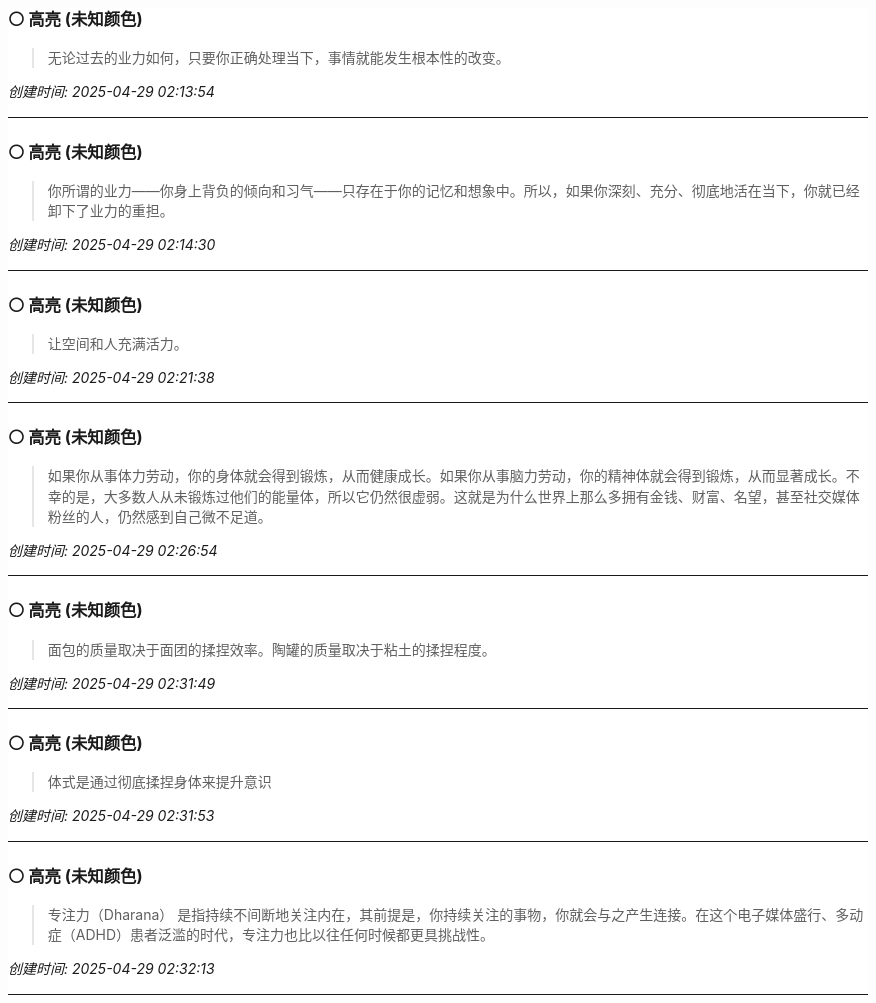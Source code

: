 ### ⚪ 高亮 (未知颜色)

> 无论过去的业力如何，只要你正确处理当下，事情就能发生根本性的改变。

*创建时间: 2025-04-29 02:13:54*

---

### ⚪ 高亮 (未知颜色)

> 你所谓的业力——你身上背负的倾向和习气——只存在于你的记忆和想象中。所以，如果你深刻、充分、彻底地活在当下，你就已经卸下了业力的重担。

*创建时间: 2025-04-29 02:14:30*

---

### ⚪ 高亮 (未知颜色)

> 让空间和人充满活力。

*创建时间: 2025-04-29 02:21:38*

---

### ⚪ 高亮 (未知颜色)

> 如果你从事体力劳动，你的身体就会得到锻炼，从而健康成长。如果你从事脑力劳动，你的精神体就会得到锻炼，从而显著成长。不幸的是，大多数人从未锻炼过他们的能量体，所以它仍然很虚弱。这就是为什么世界上那么多拥有金钱、财富、名望，甚至社交媒体粉丝的人，仍然感到自己微不足道。

*创建时间: 2025-04-29 02:26:54*

---

### ⚪ 高亮 (未知颜色)

> 面包的质量取决于面团的揉捏效率。陶罐的质量取决于粘土的揉捏程度。

*创建时间: 2025-04-29 02:31:49*

---

### ⚪ 高亮 (未知颜色)

> 体式是通过彻底揉捏身体来提升意识

*创建时间: 2025-04-29 02:31:53*

---

### ⚪ 高亮 (未知颜色)

> 专注力（Dharana） 是指持续不间断地关注内在，其前提是，你持续关注的事物，你就会与之产生连接。在这个电子媒体盛行、多动症（ADHD）患者泛滥的时代，专注力也比以往任何时候都更具挑战性。

*创建时间: 2025-04-29 02:32:13*

---

